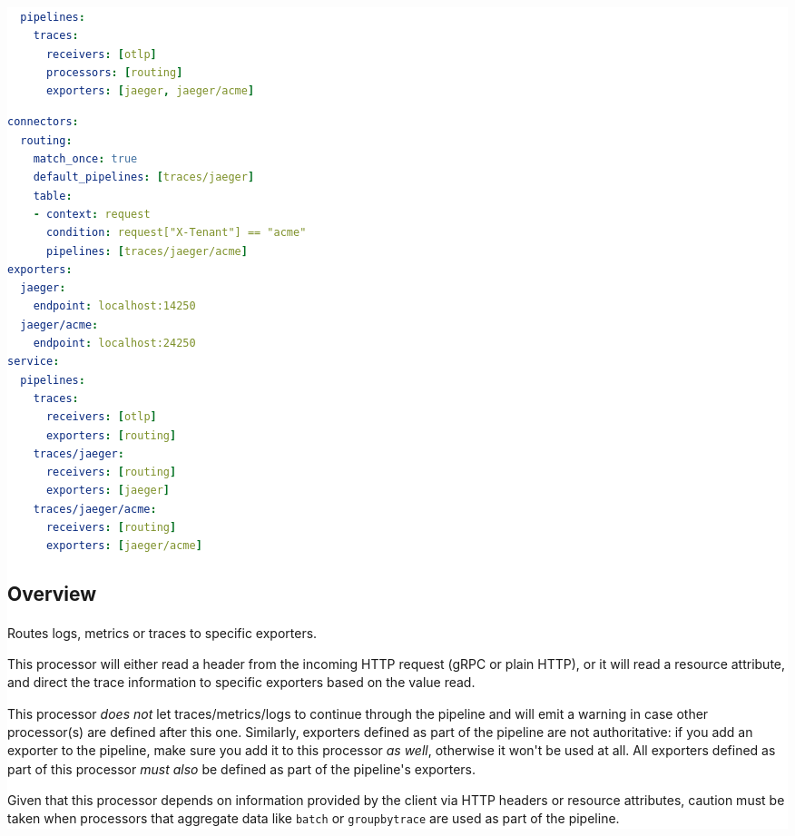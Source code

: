 ```yaml
  pipelines:
    traces:
      receivers: [otlp]
      processors: [routing]
      exporters: [jaeger, jaeger/acme]
```

```yaml
connectors:
  routing:
    match_once: true
    default_pipelines: [traces/jaeger]
    table:
    - context: request
      condition: request["X-Tenant"] == "acme"
      pipelines: [traces/jaeger/acme]
exporters:
  jaeger:
    endpoint: localhost:14250
  jaeger/acme:
    endpoint: localhost:24250
service:
  pipelines:
    traces:
      receivers: [otlp]
      exporters: [routing]
    traces/jaeger:
      receivers: [routing]
      exporters: [jaeger]
    traces/jaeger/acme:
      receivers: [routing]
      exporters: [jaeger/acme]
```

## Overview

Routes logs, metrics or traces to specific exporters.

This processor will either read a header from the incoming HTTP request (gRPC or plain HTTP), or it will read a resource attribute, and direct the trace information to specific exporters based on the value read.

This processor *does not* let traces/metrics/logs to continue through the pipeline and will emit a warning in case other processor(s) are defined after this one.
Similarly, exporters defined as part of the pipeline are not authoritative: if you add an exporter to the pipeline, make sure you add it to this processor *as well*, otherwise it won't be used at all.
All exporters defined as part of this processor *must also* be defined as part of the pipeline's exporters.

Given that this processor depends on information provided by the client via HTTP headers or resource attributes, caution must be taken when processors that aggregate data like `batch` or `groupbytrace` are used as part of the pipeline.


[unmaintained]: https://github.com/open-telemetry/opentelemetry-collector/blob/main/docs/component-stability.md#unmaintained
[Date]: https://github.com/open-telemetry/opentelemetry-collector/blob/main/docs/component-stability.md#deprecation-information
[Migration Note]: https://github.com/open-telemetry/opentelemetry-collector/blob/main/docs/component-stability.md#deprecation-information
[contrib]: https://github.com/open-telemetry/opentelemetry-collector-releases/tree/main/distributions/otelcol-contrib
[context_docs]: https://github.com/open-telemetry/opentelemetry-specification/blob/main/specification/context/README.md
[OTTL]: https://github.com/open-telemetry/opentelemetry-collector-contrib/tree/main/pkg/ottl#opentelemetry-transformation-language
[ottl_contexts]: https://github.com/open-telemetry/opentelemetry-collector-contrib/blob/main/pkg/ottl/contexts/README.md#opentelemetry-transformation-language-contexts
[routing_connector]: http://github.com/open-telemetry/opentelemetry-collector-contrib/tree/main/connector/routingconnector/README.md